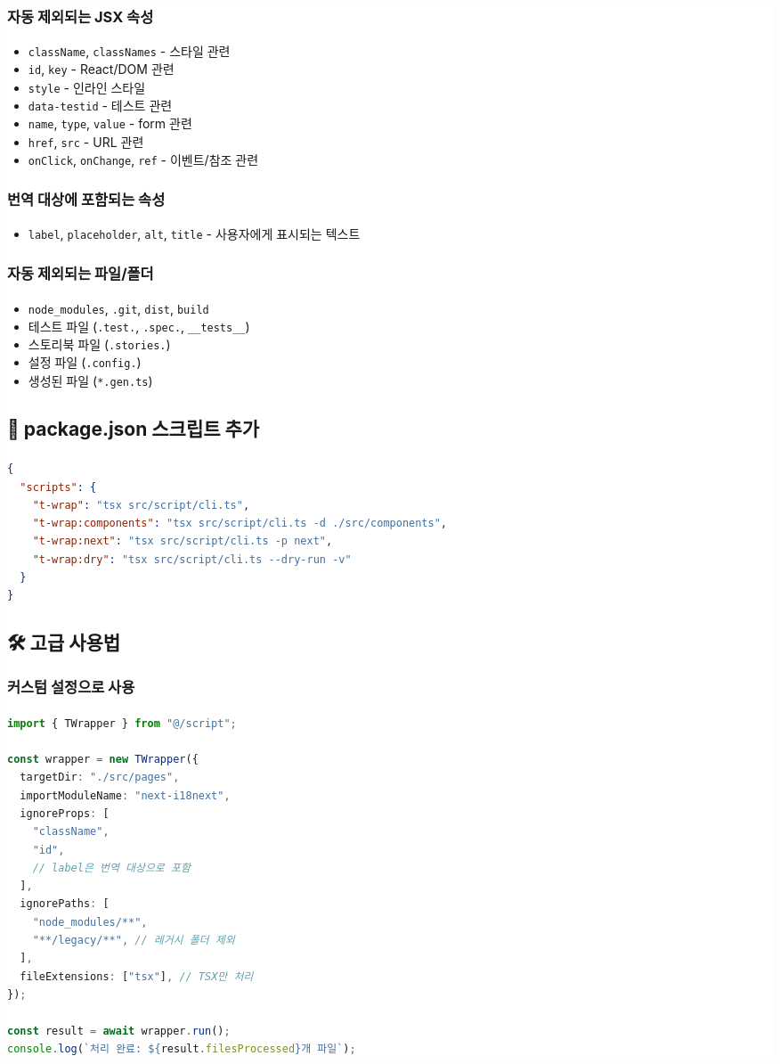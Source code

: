 ### 자동 제외되는 JSX 속성

- `className`, `classNames` - 스타일 관련
- `id`, `key` - React/DOM 관련
- `style` - 인라인 스타일
- `data-testid` - 테스트 관련
- `name`, `type`, `value` - form 관련
- `href`, `src` - URL 관련
- `onClick`, `onChange`, `ref` - 이벤트/참조 관련

### 번역 대상에 포함되는 속성

- `label`, `placeholder`, `alt`, `title` - 사용자에게 표시되는 텍스트

### 자동 제외되는 파일/폴더

- `node_modules`, `.git`, `dist`, `build`
- 테스트 파일 (`.test.`, `.spec.`, `__tests__`)
- 스토리북 파일 (`.stories.`)
- 설정 파일 (`.config.`)
- 생성된 파일 (`*.gen.ts`)

## 🔧 package.json 스크립트 추가

```json
{
  "scripts": {
    "t-wrap": "tsx src/script/cli.ts",
    "t-wrap:components": "tsx src/script/cli.ts -d ./src/components",
    "t-wrap:next": "tsx src/script/cli.ts -p next",
    "t-wrap:dry": "tsx src/script/cli.ts --dry-run -v"
  }
}
```

## 🛠️ 고급 사용법

### 커스텀 설정으로 사용

```typescript
import { TWrapper } from "@/script";

const wrapper = new TWrapper({
  targetDir: "./src/pages",
  importModuleName: "next-i18next",
  ignoreProps: [
    "className",
    "id",
    // label은 번역 대상으로 포함
  ],
  ignorePaths: [
    "node_modules/**",
    "**/legacy/**", // 레거시 폴더 제외
  ],
  fileExtensions: ["tsx"], // TSX만 처리
});

const result = await wrapper.run();
console.log(`처리 완료: ${result.filesProcessed}개 파일`);
```
